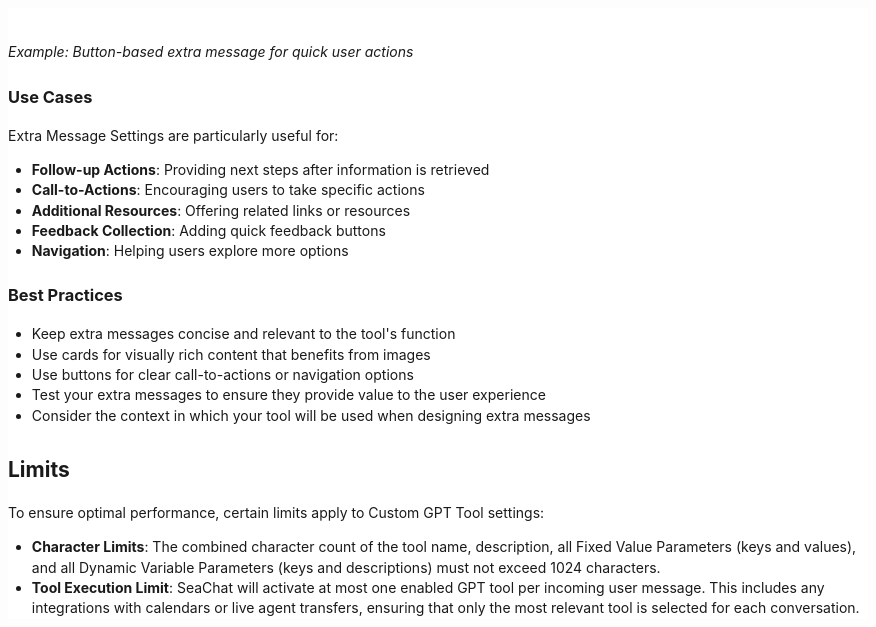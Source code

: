 <br/>

*Example: Button-based extra message for quick user actions*

</center>

### Use Cases

Extra Message Settings are particularly useful for:

* **Follow-up Actions**: Providing next steps after information is retrieved
* **Call-to-Actions**: Encouraging users to take specific actions
* **Additional Resources**: Offering related links or resources
* **Feedback Collection**: Adding quick feedback buttons
* **Navigation**: Helping users explore more options

### Best Practices

* Keep extra messages concise and relevant to the tool's function
* Use cards for visually rich content that benefits from images
* Use buttons for clear call-to-actions or navigation options
* Test your extra messages to ensure they provide value to the user experience
* Consider the context in which your tool will be used when designing extra messages

## Limits

To ensure optimal performance, certain limits apply to Custom GPT Tool settings:

* **Character Limits**: The combined character count of the tool name, description, all Fixed Value Parameters (keys and values), and all Dynamic Variable Parameters (keys and descriptions) must not exceed 1024 characters.
* **Tool Execution Limit**: SeaChat will activate at most one enabled GPT tool per incoming user message. This includes any integrations with calendars or live agent transfers, ensuring that only the most relevant tool is selected for each conversation.

